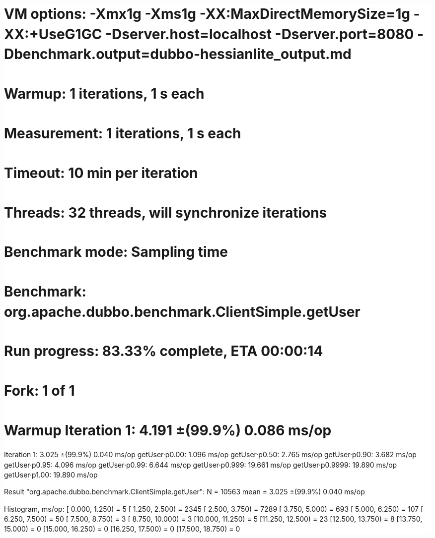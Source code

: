 # VM options: -Xmx1g -Xms1g -XX:MaxDirectMemorySize=1g -XX:+UseG1GC -Dserver.host=localhost -Dserver.port=8080 -Dbenchmark.output=dubbo-hessianlite_output.md
# Warmup: 1 iterations, 1 s each
# Measurement: 1 iterations, 1 s each
# Timeout: 10 min per iteration
# Threads: 32 threads, will synchronize iterations
# Benchmark mode: Sampling time
# Benchmark: org.apache.dubbo.benchmark.ClientSimple.getUser

# Run progress: 83.33% complete, ETA 00:00:14
# Fork: 1 of 1
# Warmup Iteration   1: 4.191 ±(99.9%) 0.086 ms/op
Iteration   1: 3.025 ±(99.9%) 0.040 ms/op
                 getUser·p0.00:   1.096 ms/op
                 getUser·p0.50:   2.765 ms/op
                 getUser·p0.90:   3.682 ms/op
                 getUser·p0.95:   4.096 ms/op
                 getUser·p0.99:   6.644 ms/op
                 getUser·p0.999:  19.661 ms/op
                 getUser·p0.9999: 19.890 ms/op
                 getUser·p1.00:   19.890 ms/op



Result "org.apache.dubbo.benchmark.ClientSimple.getUser":
  N = 10563
  mean =      3.025 ±(99.9%) 0.040 ms/op

  Histogram, ms/op:
    [ 0.000,  1.250) = 5 
    [ 1.250,  2.500) = 2345 
    [ 2.500,  3.750) = 7289 
    [ 3.750,  5.000) = 693 
    [ 5.000,  6.250) = 107 
    [ 6.250,  7.500) = 50 
    [ 7.500,  8.750) = 3 
    [ 8.750, 10.000) = 3 
    [10.000, 11.250) = 5 
    [11.250, 12.500) = 23 
    [12.500, 13.750) = 8 
    [13.750, 15.000) = 0 
    [15.000, 16.250) = 0 
    [16.250, 17.500) = 0 
    [17.500, 18.750) = 0 
